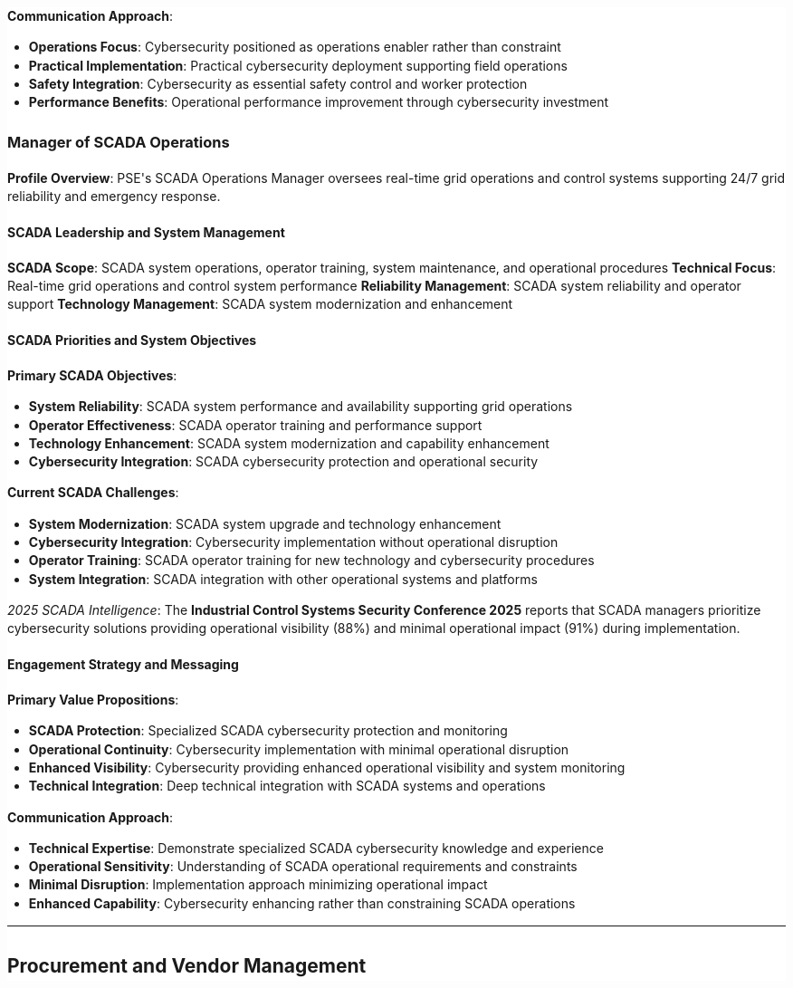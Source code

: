 **Communication Approach**:
- **Operations Focus**: Cybersecurity positioned as operations enabler rather than constraint
- **Practical Implementation**: Practical cybersecurity deployment supporting field operations
- **Safety Integration**: Cybersecurity as essential safety control and worker protection
- **Performance Benefits**: Operational performance improvement through cybersecurity investment

### Manager of SCADA Operations
**Profile Overview**: PSE's SCADA Operations Manager oversees real-time grid operations and control systems supporting 24/7 grid reliability and emergency response.

#### SCADA Leadership and System Management
**SCADA Scope**: SCADA system operations, operator training, system maintenance, and operational procedures
**Technical Focus**: Real-time grid operations and control system performance
**Reliability Management**: SCADA system reliability and operator support
**Technology Management**: SCADA system modernization and enhancement

#### SCADA Priorities and System Objectives
**Primary SCADA Objectives**:
- **System Reliability**: SCADA system performance and availability supporting grid operations
- **Operator Effectiveness**: SCADA operator training and performance support
- **Technology Enhancement**: SCADA system modernization and capability enhancement
- **Cybersecurity Integration**: SCADA cybersecurity protection and operational security

**Current SCADA Challenges**:
- **System Modernization**: SCADA system upgrade and technology enhancement
- **Cybersecurity Integration**: Cybersecurity implementation without operational disruption
- **Operator Training**: SCADA operator training for new technology and cybersecurity procedures
- **System Integration**: SCADA integration with other operational systems and platforms

*2025 SCADA Intelligence*: The **Industrial Control Systems Security Conference 2025** reports that SCADA managers prioritize cybersecurity solutions providing operational visibility (88%) and minimal operational impact (91%) during implementation.

#### Engagement Strategy and Messaging
**Primary Value Propositions**:
- **SCADA Protection**: Specialized SCADA cybersecurity protection and monitoring
- **Operational Continuity**: Cybersecurity implementation with minimal operational disruption
- **Enhanced Visibility**: Cybersecurity providing enhanced operational visibility and system monitoring
- **Technical Integration**: Deep technical integration with SCADA systems and operations

**Communication Approach**:
- **Technical Expertise**: Demonstrate specialized SCADA cybersecurity knowledge and experience
- **Operational Sensitivity**: Understanding of SCADA operational requirements and constraints
- **Minimal Disruption**: Implementation approach minimizing operational impact
- **Enhanced Capability**: Cybersecurity enhancing rather than constraining SCADA operations

---

## Procurement and Vendor Management
